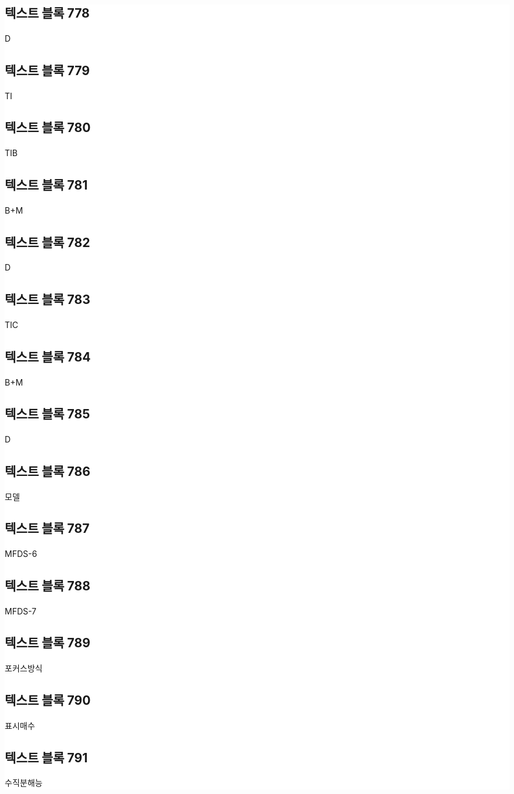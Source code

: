 ## 텍스트 블록 778
D

## 텍스트 블록 779
TI

## 텍스트 블록 780
TIB

## 텍스트 블록 781
B+M

## 텍스트 블록 782
D

## 텍스트 블록 783
TIC

## 텍스트 블록 784
B+M

## 텍스트 블록 785
D

## 텍스트 블록 786
모델

## 텍스트 블록 787
MFDS-6

## 텍스트 블록 788
MFDS-7

## 텍스트 블록 789
포커스방식

## 텍스트 블록 790
표시매수

## 텍스트 블록 791
수직분해능
